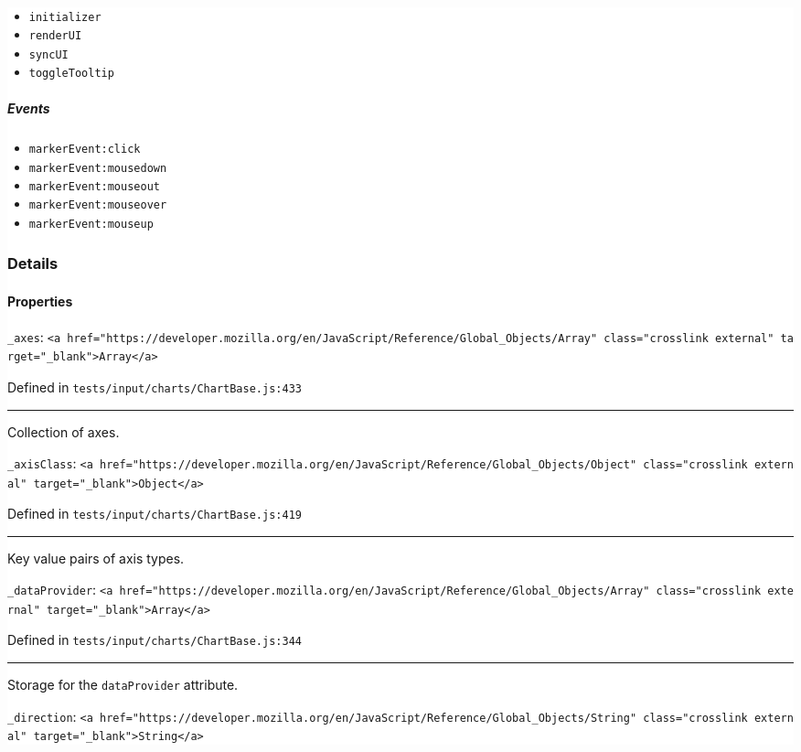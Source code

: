   - `initializer`
  - `renderUI`
  - `syncUI`
  - `toggleTooltip`



##### Events

  - `markerEvent:click`
  - `markerEvent:mousedown`
  - `markerEvent:mouseout`
  - `markerEvent:mouseover`
  - `markerEvent:mouseup`




### Details


#### Properties


`_axes`: `<a href="https://developer.mozilla.org/en/JavaScript/Reference/Global_Objects/Array" class="crosslink external" target="_blank">Array</a>`

Defined in `tests/input/charts/ChartBase.js:433`



---------------------

Collection of axes.




`_axisClass`: `<a href="https://developer.mozilla.org/en/JavaScript/Reference/Global_Objects/Object" class="crosslink external" target="_blank">Object</a>`

Defined in `tests/input/charts/ChartBase.js:419`



---------------------

Key value pairs of axis types.




`_dataProvider`: `<a href="https://developer.mozilla.org/en/JavaScript/Reference/Global_Objects/Array" class="crosslink external" target="_blank">Array</a>`

Defined in `tests/input/charts/ChartBase.js:344`



---------------------

Storage for the `dataProvider` attribute.




`_direction`: `<a href="https://developer.mozilla.org/en/JavaScript/Reference/Global_Objects/String" class="crosslink external" target="_blank">String</a>`
